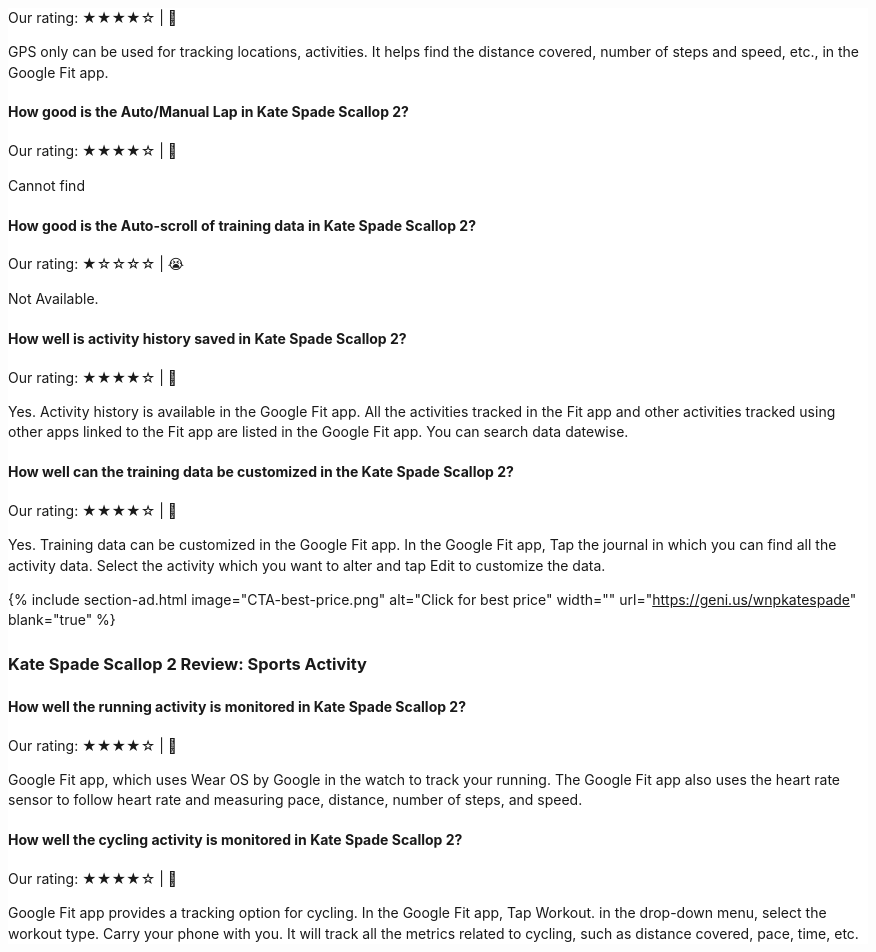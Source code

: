 Our rating: ★★★★☆ | 🙂

GPS only can be used for tracking locations, activities. It helps find the distance covered, number of steps and speed, etc., in the Google Fit app.

#### How good is the Auto/Manual Lap in Kate Spade Scallop 2?

Our rating: ★★★★☆ | 🙂

Cannot find

#### How good is the Auto-scroll of training data in Kate Spade Scallop 2?

Our rating: ★☆☆☆☆ | 😭

Not Available.

#### How well is activity history saved in Kate Spade Scallop 2?

Our rating: ★★★★☆ | 🙂

Yes. Activity history is available in the Google Fit app. All the activities tracked in the Fit app and other activities tracked using other apps linked to the Fit app are listed in the Google Fit app. You can search data datewise.

#### How well can the training data be customized in the Kate Spade Scallop 2?

Our rating: ★★★★☆ | 🙂

Yes. Training data can be customized in the Google Fit app. In the Google Fit app, Tap the journal in which you can find all the activity data. Select the activity which you want to alter and tap Edit to customize the data.

{% include section-ad.html image="CTA-best-price.png" alt="Click for best price" width="" url="https://geni.us/wnpkatespade" blank="true" %}

### Kate Spade Scallop 2 Review: Sports Activity

#### How well the running activity is monitored in Kate Spade Scallop 2?

Our rating: ★★★★☆ | 🙂

Google Fit app, which uses Wear OS by Google in the watch to track your running. The Google Fit app also uses the heart rate sensor to follow heart rate and measuring pace, distance, number of steps, and speed.

#### How well the cycling activity is monitored in Kate Spade Scallop 2?

Our rating: ★★★★☆ | 🙂

Google Fit app provides a tracking option for cycling. In the Google Fit app, Tap Workout. in the drop-down menu, select the workout type. Carry your phone with you. It will track all the metrics related to cycling, such as distance covered, pace, time, etc.
